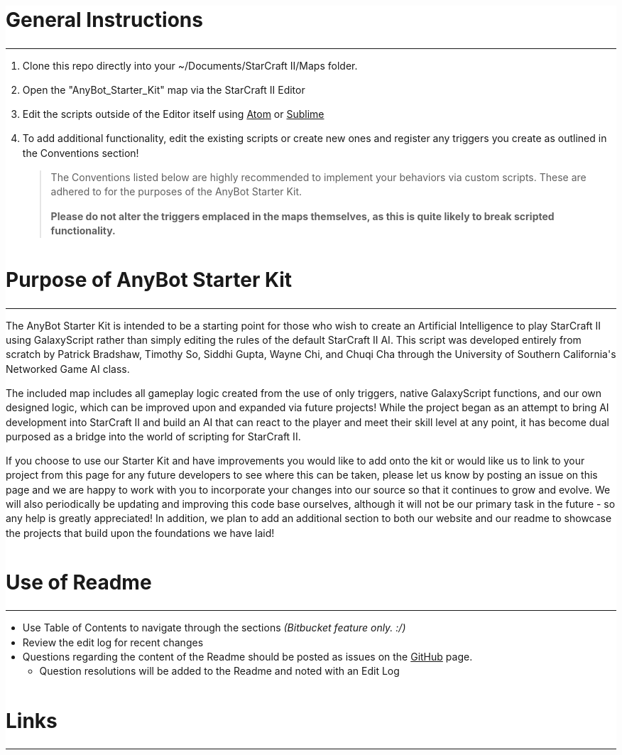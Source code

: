General Instructions
================
--------------------------------

1. Clone this repo directly into your ~/Documents/StarCraft II/Maps folder.
2. Open the "AnyBot_Starter_Kit" map via the StarCraft II Editor
3. Edit the scripts outside of the Editor itself using [Atom](https://atom.io/) or [Sublime](https://www.sublimetext.com/)
4. To add additional functionality, edit the existing scripts or create new ones and register any triggers you create as outlined in the Conventions section!

    > The Conventions listed below are highly recommended to implement your behaviors via custom scripts. These are adhered to for the purposes of the AnyBot Starter Kit.
    >
	> **Please do not alter the triggers emplaced in the maps themselves, as this is quite likely to break scripted functionality.**

Purpose of AnyBot Starter Kit
============
-----------------------------

The AnyBot Starter Kit is intended to be a starting point for those who wish to create an Artificial Intelligence to play StarCraft II using GalaxyScript rather than simply editing the rules of the default StarCraft II AI. This script was developed entirely from scratch by Patrick Bradshaw, Timothy So, Siddhi Gupta, Wayne Chi, and Chuqi Cha through the University of Southern California's Networked Game AI class.

The included map includes all gameplay logic created from the use of only triggers, native GalaxyScript functions, and our own designed logic, which can be improved upon and expanded via future projects! While the project began as an attempt to bring AI development into StarCraft II and build an AI that can react to the player and meet their skill level at any point, it has become dual purposed as a bridge into the world of scripting for StarCraft II.

If you choose to use our Starter Kit and have improvements you would like to add onto the kit or would like us to link to your project from this page for any future developers to see where this can be taken, please let us know by posting an issue on this page and we are happy to work with you to incorporate your changes into our source so that it continues to grow and evolve. We will also periodically be updating and improving this code base ourselves, although it will not be our primary task in the future - so any help is greatly appreciated! In addition, we plan to add an additional section to both our website and our readme to showcase the projects that build upon the foundations we have laid!

Use of Readme
============
------------------------------

* Use Table of Contents to navigate through the sections _(Bitbucket feature only. :/)_
* Review the edit log for recent changes
* Questions regarding the content of the Readme should be posted as issues on the [GitHub]() page.
	* Question resolutions will be added to the Readme and noted with an Edit Log

Links
====
----------
